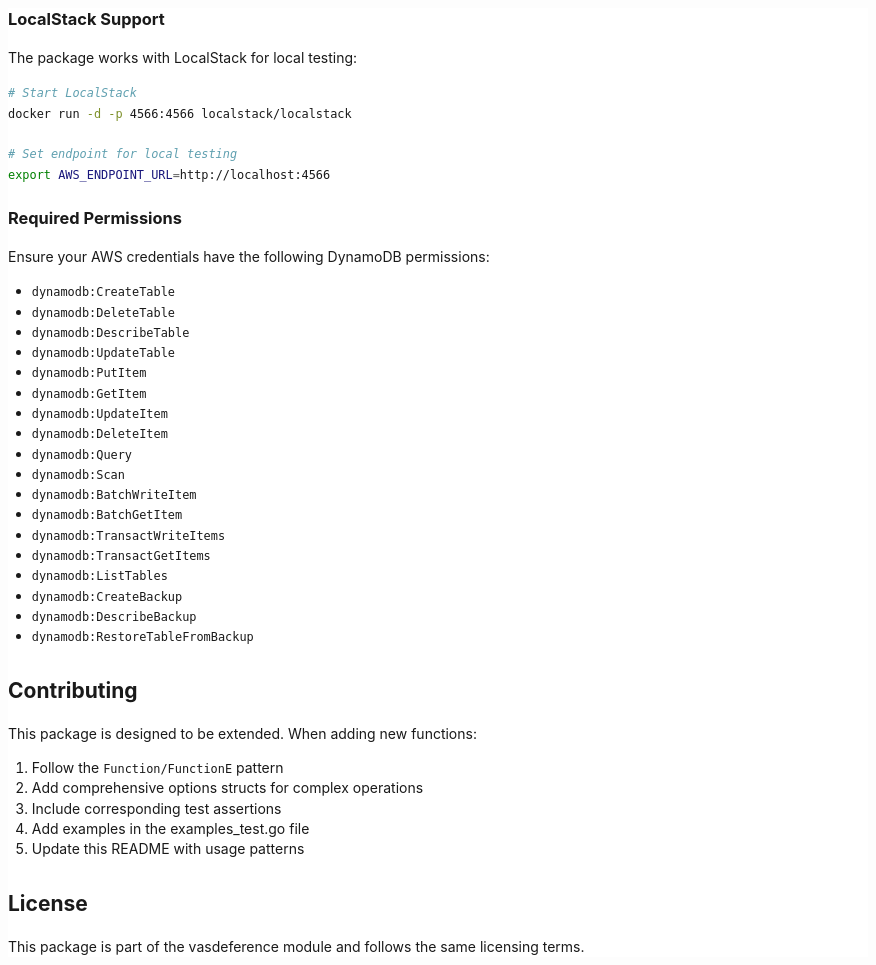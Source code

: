 ### LocalStack Support
The package works with LocalStack for local testing:
```bash
# Start LocalStack
docker run -d -p 4566:4566 localstack/localstack

# Set endpoint for local testing
export AWS_ENDPOINT_URL=http://localhost:4566
```

### Required Permissions
Ensure your AWS credentials have the following DynamoDB permissions:
- `dynamodb:CreateTable`
- `dynamodb:DeleteTable`
- `dynamodb:DescribeTable`
- `dynamodb:UpdateTable`
- `dynamodb:PutItem`
- `dynamodb:GetItem`
- `dynamodb:UpdateItem`
- `dynamodb:DeleteItem`
- `dynamodb:Query`
- `dynamodb:Scan`
- `dynamodb:BatchWriteItem`
- `dynamodb:BatchGetItem`
- `dynamodb:TransactWriteItems`
- `dynamodb:TransactGetItems`
- `dynamodb:ListTables`
- `dynamodb:CreateBackup`
- `dynamodb:DescribeBackup`
- `dynamodb:RestoreTableFromBackup`

## Contributing

This package is designed to be extended. When adding new functions:

1. Follow the `Function/FunctionE` pattern
2. Add comprehensive options structs for complex operations
3. Include corresponding test assertions
4. Add examples in the examples_test.go file
5. Update this README with usage patterns

## License

This package is part of the vasdeference module and follows the same licensing terms.